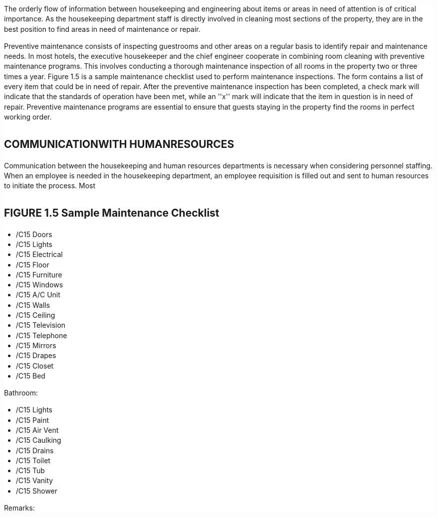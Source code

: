 The orderly flow of information between housekeeping and engineering about items or areas in need of attention is of critical importance. As the housekeeping department staff is directly involved in cleaning most sections of the property, they are in the best position to find areas in need of maintenance or repair.

Preventive maintenance consists of inspecting guestrooms and other areas on a regular basis to identify repair and maintenance needs. In most hotels, the executive housekeeper and the chief engineer cooperate in combining room cleaning with preventive maintenance programs. This involves conducting a thorough maintenance inspection of all rooms in the property two or three times a year. Figure 1.5 is a sample maintenance checklist used to perform maintenance inspections. The form contains a list of every item that could be in need of repair. After the preventive maintenance inspection has been completed, a check mark will indicate that the standards of operation have been met, while an ''x'' mark will indicate that the item in question is in need of repair. Preventive maintenance programs are essential to ensure that guests staying in the property find the rooms in perfect working order.

## COMMUNICATIONWITH HUMANRESOURCES

Communication between the housekeeping and human resources departments is necessary when considering personnel staffing. When an employee is needed in the housekeeping department, an employee requisition is filled out and sent to human resources to initiate the process. Most

## FIGURE 1.5 Sample Maintenance Checklist

- /C15 Doors
- /C15 Lights
- /C15 Electrical
- /C15 Floor
- /C15 Furniture
- /C15 Windows
- /C15 A/C Unit
- /C15 Walls
- /C15 Ceiling
- /C15 Television
- /C15 Telephone
- /C15 Mirrors
- /C15 Drapes
- /C15 Closet
- /C15 Bed

Bathroom:

- /C15 Lights
- /C15 Paint
- /C15 Air Vent
- /C15 Caulking
- /C15 Drains
- /C15 Toilet
- /C15 Tub
- /C15 Vanity
- /C15 Shower

Remarks:

